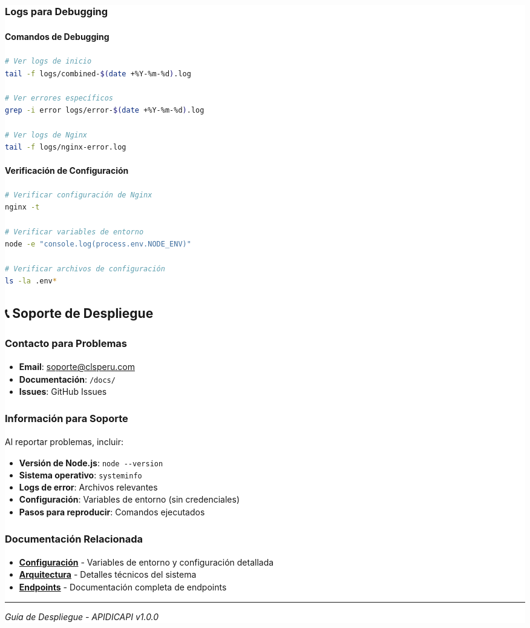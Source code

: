 ### Logs para Debugging

#### Comandos de Debugging
```bash
# Ver logs de inicio
tail -f logs/combined-$(date +%Y-%m-%d).log

# Ver errores específicos
grep -i error logs/error-$(date +%Y-%m-%d).log

# Ver logs de Nginx
tail -f logs/nginx-error.log
```

#### Verificación de Configuración
```bash
# Verificar configuración de Nginx
nginx -t

# Verificar variables de entorno
node -e "console.log(process.env.NODE_ENV)"

# Verificar archivos de configuración
ls -la .env*
```

## 📞 Soporte de Despliegue

### Contacto para Problemas
- **Email**: soporte@clsperu.com
- **Documentación**: `/docs/`
- **Issues**: GitHub Issues

### Información para Soporte
Al reportar problemas, incluir:
- **Versión de Node.js**: `node --version`
- **Sistema operativo**: `systeminfo`
- **Logs de error**: Archivos relevantes
- **Configuración**: Variables de entorno (sin credenciales)
- **Pasos para reproducir**: Comandos ejecutados

### Documentación Relacionada
- **[Configuración](configuracion.md)** - Variables de entorno y configuración detallada
- **[Arquitectura](arquitectura.md)** - Detalles técnicos del sistema
- **[Endpoints](endpoints.md)** - Documentación completa de endpoints

---

*Guía de Despliegue - APIDICAPI v1.0.0*
